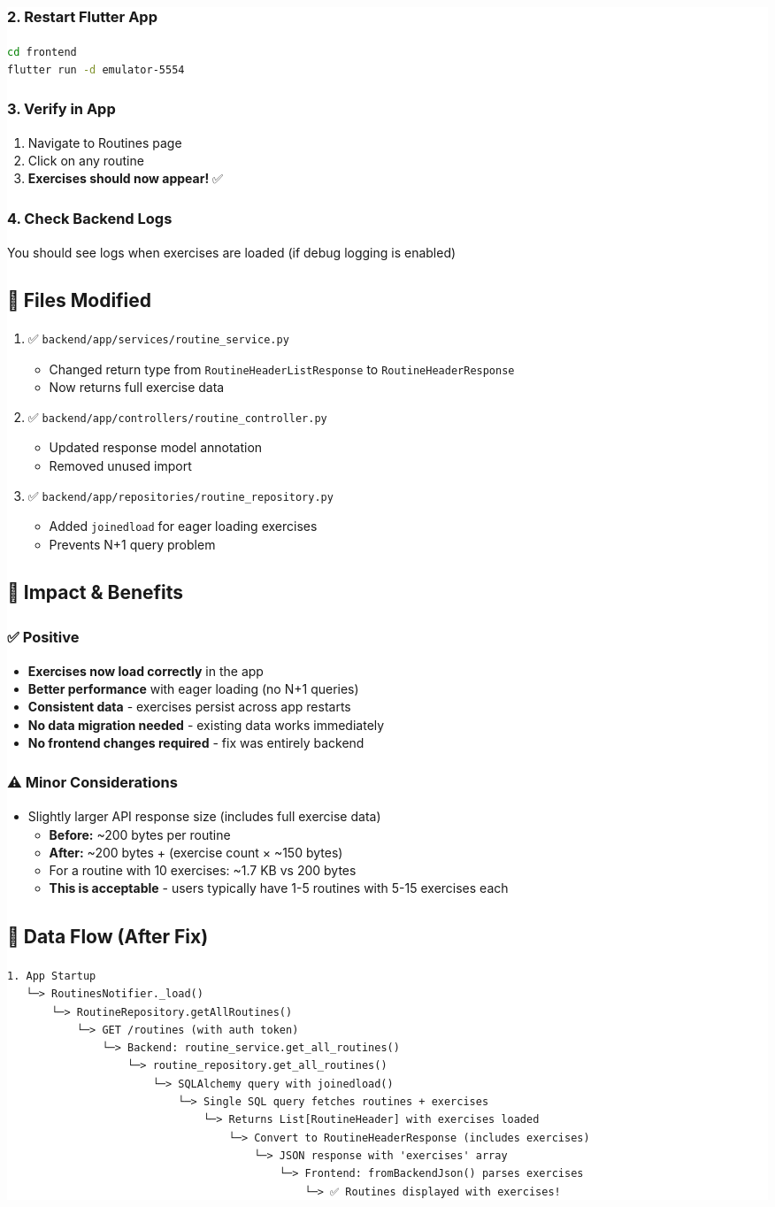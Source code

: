 ### 2. Restart Flutter App
```bash
cd frontend
flutter run -d emulator-5554
```

### 3. Verify in App
1. Navigate to Routines page
2. Click on any routine
3. **Exercises should now appear!** ✅

### 4. Check Backend Logs
You should see logs when exercises are loaded (if debug logging is enabled)

## 📝 Files Modified

1. ✅ `backend/app/services/routine_service.py`
   - Changed return type from `RoutineHeaderListResponse` to `RoutineHeaderResponse`
   - Now returns full exercise data

2. ✅ `backend/app/controllers/routine_controller.py`
   - Updated response model annotation
   - Removed unused import

3. ✅ `backend/app/repositories/routine_repository.py`
   - Added `joinedload` for eager loading exercises
   - Prevents N+1 query problem

## 🎯 Impact & Benefits

### ✅ Positive
- **Exercises now load correctly** in the app
- **Better performance** with eager loading (no N+1 queries)
- **Consistent data** - exercises persist across app restarts
- **No data migration needed** - existing data works immediately
- **No frontend changes required** - fix was entirely backend

### ⚠️ Minor Considerations
- Slightly larger API response size (includes full exercise data)
  - **Before:** ~200 bytes per routine
  - **After:** ~200 bytes + (exercise count × ~150 bytes)
  - For a routine with 10 exercises: ~1.7 KB vs 200 bytes
  - **This is acceptable** - users typically have 1-5 routines with 5-15 exercises each

## 🔄 Data Flow (After Fix)

```
1. App Startup
   └─> RoutinesNotifier._load()
       └─> RoutineRepository.getAllRoutines()
           └─> GET /routines (with auth token)
               └─> Backend: routine_service.get_all_routines()
                   └─> routine_repository.get_all_routines()
                       └─> SQLAlchemy query with joinedload()
                           └─> Single SQL query fetches routines + exercises
                               └─> Returns List[RoutineHeader] with exercises loaded
                                   └─> Convert to RoutineHeaderResponse (includes exercises)
                                       └─> JSON response with 'exercises' array
                                           └─> Frontend: fromBackendJson() parses exercises
                                               └─> ✅ Routines displayed with exercises!
```
